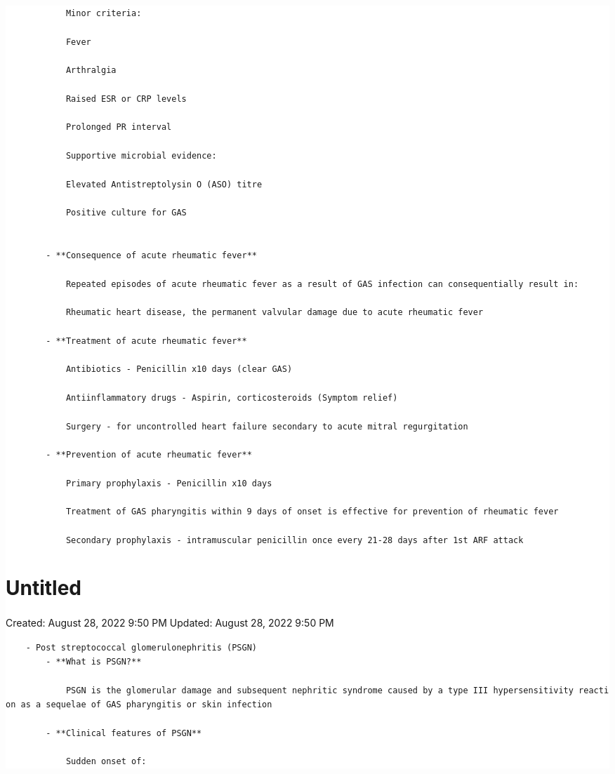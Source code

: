                 Minor criteria:
                
                Fever
                
                Arthralgia
                
                Raised ESR or CRP levels
                
                Prolonged PR interval
                
                Supportive microbial evidence:
                
                Elevated Antistreptolysin O (ASO) titre
                
                Positive culture for GAS
                
            
            - **Consequence of acute rheumatic fever**
                
                Repeated episodes of acute rheumatic fever as a result of GAS infection can consequentially result in:
                
                Rheumatic heart disease, the permanent valvular damage due to acute rheumatic fever
                
            - **Treatment of acute rheumatic fever**
                
                Antibiotics - Penicillin x10 days (clear GAS)
                
                Antiinflammatory drugs - Aspirin, corticosteroids (Symptom relief)
                
                Surgery - for uncontrolled heart failure secondary to acute mitral regurgitation
                
            - **Prevention of acute rheumatic fever**
                
                Primary prophylaxis - Penicillin x10 days
                
                Treatment of GAS pharyngitis within 9 days of onset is effective for prevention of rheumatic fever
                
                Secondary prophylaxis - intramuscular penicillin once every 21-28 days after 1st ARF attack
                
                
<div class="transclusion internal-embed is-loaded"><div class="markdown-embed">





# Untitled

Created: August 28, 2022 9:50 PM
Updated: August 28, 2022 9:50 PM

</div></div>

                
        - Post streptococcal glomerulonephritis (PSGN)
            - **What is PSGN?**
                
                PSGN is the glomerular damage and subsequent nephritic syndrome caused by a type III hypersensitivity reaction as a sequelae of GAS pharyngitis or skin infection
                
            - **Clinical features of PSGN**
                
                Sudden onset of:
                
